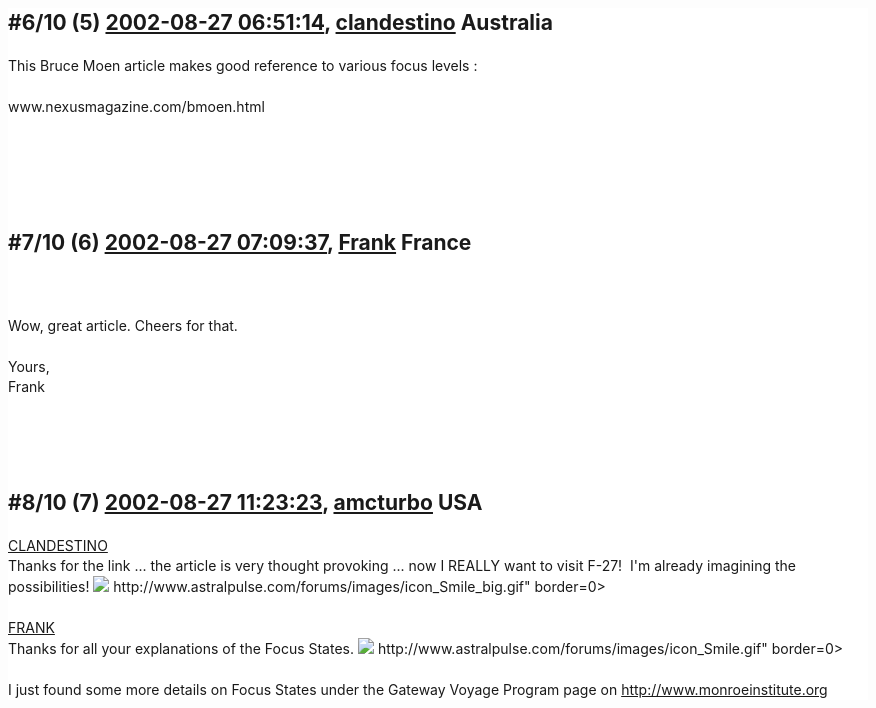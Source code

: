 ## \#6/10 (5) [2002-08-27 06:51:14](https://www.astralpulse.com/forums/index.php?msg=11265), [clandestino](https://www.astralpulse.com/forums/profile/?u=691) Australia ##
<section>
This Bruce Moen article makes good reference to various focus levels :
<br>
<br>
www.nexusmagazine.com/bmoen.html
<br>
<br>
<br>
<br>
<br>
</section>

## \#7/10 (6) [2002-08-27 07:09:37](https://www.astralpulse.com/forums/index.php?msg=11267), [Frank](https://www.astralpulse.com/forums/profile/?u=359) France ##
<section>
<br>
<br>
Wow, great article. Cheers for that.
<br>
<br>
Yours,
<br>
Frank
<br>
<br>
<br>
<br>
</section>

## \#8/10 (7) [2002-08-27 11:23:23](https://www.astralpulse.com/forums/index.php?msg=11279), [amcturbo](https://www.astralpulse.com/forums/profile/?u=803) USA ##
<section>
<u>
 CLANDESTINO
</u>
<br>
Thanks for the link ... the article is very thought provoking ... now I REALLY want to visit F-27!  I'm already imagining the possibilities!
<img class="bbc_link" href="http://www.astralpulse.com/forums/images/icon_Smile_big.gif" rel="noopener" src='"&lt;a' target="_blank"/>
http://www.astralpulse.com/forums/images/icon_Smile_big.gif" border=0&gt;
<br>
<br>
<u>
 FRANK
</u>
<br>
Thanks for all your explanations of the Focus States.
<img class="bbc_link" href="http://www.astralpulse.com/forums/images/icon_Smile.gif" rel="noopener" src='"&lt;a' target="_blank"/>
http://www.astralpulse.com/forums/images/icon_Smile.gif" border=0&gt;
<br>
<br>
I just found some more details on Focus States under the Gateway Voyage Program page on
<a class="bbc_link" href="http://www.monroeinstitute.org" rel="noopener" target="_blank">
 http://www.monroeinstitute.org
</a>
